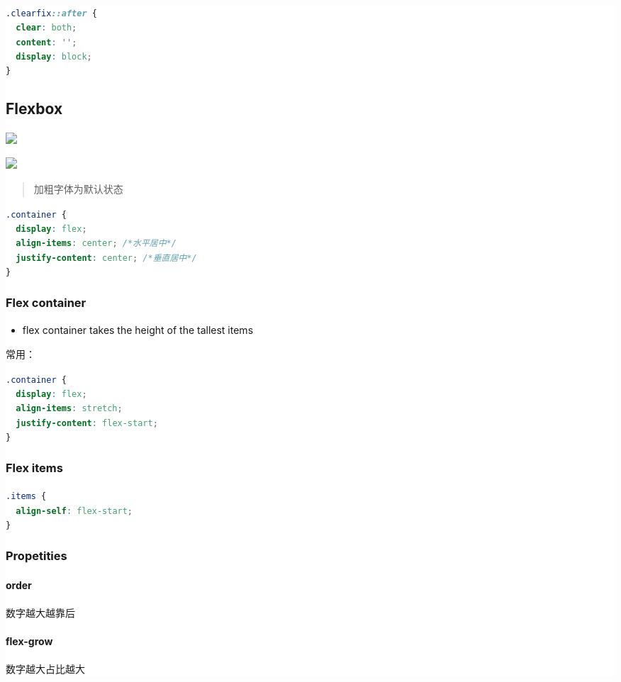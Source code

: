 ```css
.clearfix::after {
  clear: both;
  content: '';
  display: block;
}
```

## Flexbox

![](https://s2.loli.net/2022/01/09/8HiwTDALGbCZQdf.png)

![](https://s2.loli.net/2022/01/09/RMmiLHxa78n4Atw.png)

> 加粗字体为默认状态

```css
.container {
  display: flex;
  align-items: center; /*水平居中*/
  justify-content: center; /*垂直居中*/
}
```

### Flex container

- flex container takes the height of the tallest items

常用：

```css
.container {
  display: flex;
  align-items: stretch;
  justify-content: flex-start;
}
```

### Flex items

```css
.items {
  align-self: flex-start;
}
```

### Propetities

#### order

数字越大越靠后

#### flex-grow

数字越大占比越大

